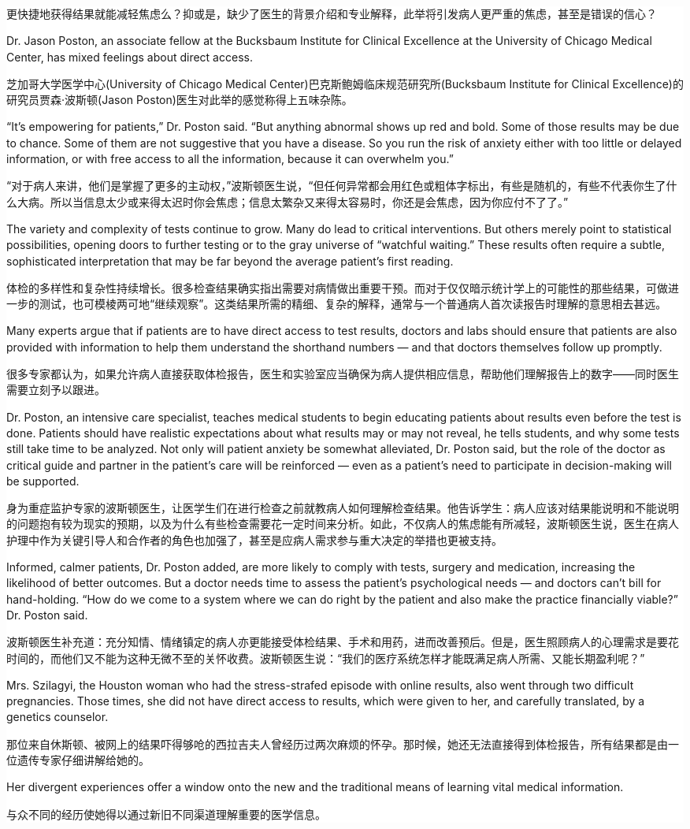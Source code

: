 更快捷地获得结果就能减轻焦虑么？抑或是，缺少了医生的背景介绍和专业解释，此举将引发病人更严重的焦虑，甚至是错误的信心？

Dr. Jason Poston, an associate fellow at the Bucksbaum Institute for Clinical Excellence at the University of Chicago Medical Center, has mixed feelings about direct access.

芝加哥大学医学中心(University of Chicago Medical Center)巴克斯鲍姆临床规范研究所(Bucksbaum Institute for Clinical Excellence)的研究员贾森·波斯顿(Jason Poston)医生对此举的感觉称得上五味杂陈。

“It’s empowering for patients,” Dr. Poston said. “But anything abnormal shows up red and bold. Some of those results may be due to chance. Some of them are not suggestive that you have a disease. So you run the risk of anxiety either with too little or delayed information, or with free access to all the information, because it can overwhelm you.”

“对于病人来讲，他们是掌握了更多的主动权，”波斯顿医生说，“但任何异常都会用红色或粗体字标出，有些是随机的，有些不代表你生了什么大病。所以当信息太少或来得太迟时你会焦虑；信息太繁杂又来得太容易时，你还是会焦虑，因为你应付不了了。”

The variety and complexity of tests continue to grow. Many do lead to critical interventions. But others merely point to statistical possibilities, opening doors to further testing or to the gray universe of “watchful waiting.” These results often require a subtle, sophisticated interpretation that may be far beyond the average patient’s first reading.

体检的多样性和复杂性持续增长。很多检查结果确实指出需要对病情做出重要干预。而对于仅仅暗示统计学上的可能性的那些结果，可做进一步的测试，也可模棱两可地“继续观察”。这类结果所需的精细、复杂的解释，通常与一个普通病人首次读报告时理解的意思相去甚远。

Many experts argue that if patients are to have direct access to test results, doctors and labs should ensure that patients are also provided with information to help them understand the shorthand numbers — and that doctors themselves follow up promptly.

很多专家都认为，如果允许病人直接获取体检报告，医生和实验室应当确保为病人提供相应信息，帮助他们理解报告上的数字——同时医生需要立刻予以跟进。

Dr. Poston, an intensive care specialist, teaches medical students to begin educating patients about results even before the test is done. Patients should have realistic expectations about what results may or may not reveal, he tells students, and why some tests still take time to be analyzed. Not only will patient anxiety be somewhat alleviated, Dr. Poston said, but the role of the doctor as critical guide and partner in the patient’s care will be reinforced — even as a patient’s need to participate in decision-making will be supported.

身为重症监护专家的波斯顿医生，让医学生们在进行检查之前就教病人如何理解检查结果。他告诉学生：病人应该对结果能说明和不能说明的问题抱有较为现实的预期，以及为什么有些检查需要花一定时间来分析。如此，不仅病人的焦虑能有所减轻，波斯顿医生说，医生在病人护理中作为关键引导人和合作者的角色也加强了，甚至是应病人需求参与重大决定的举措也更被支持。

Informed, calmer patients, Dr. Poston added, are more likely to comply with tests, surgery and medication, increasing the likelihood of better outcomes. But a doctor needs time to assess the patient’s psychological needs — and doctors can’t bill for hand-holding. “How do we come to a system where we can do right by the patient and also make the practice financially viable?” Dr. Poston said.

波斯顿医生补充道：充分知情、情绪镇定的病人亦更能接受体检结果、手术和用药，进而改善预后。但是，医生照顾病人的心理需求是要花时间的，而他们又不能为这种无微不至的关怀收费。波斯顿医生说：“我们的医疗系统怎样才能既满足病人所需、又能长期盈利呢？”

Mrs. Szilagyi, the Houston woman who had the stress-strafed episode with online results, also went through two difficult pregnancies. Those times, she did not have direct access to results, which were given to her, and carefully translated, by a genetics counselor.

那位来自休斯顿、被网上的结果吓得够呛的西拉吉夫人曾经历过两次麻烦的怀孕。那时候，她还无法直接得到体检报告，所有结果都是由一位遗传专家仔细讲解给她的。

Her divergent experiences offer a window onto the new and the traditional means of learning vital medical information.

与众不同的经历使她得以通过新旧不同渠道理解重要的医学信息。

